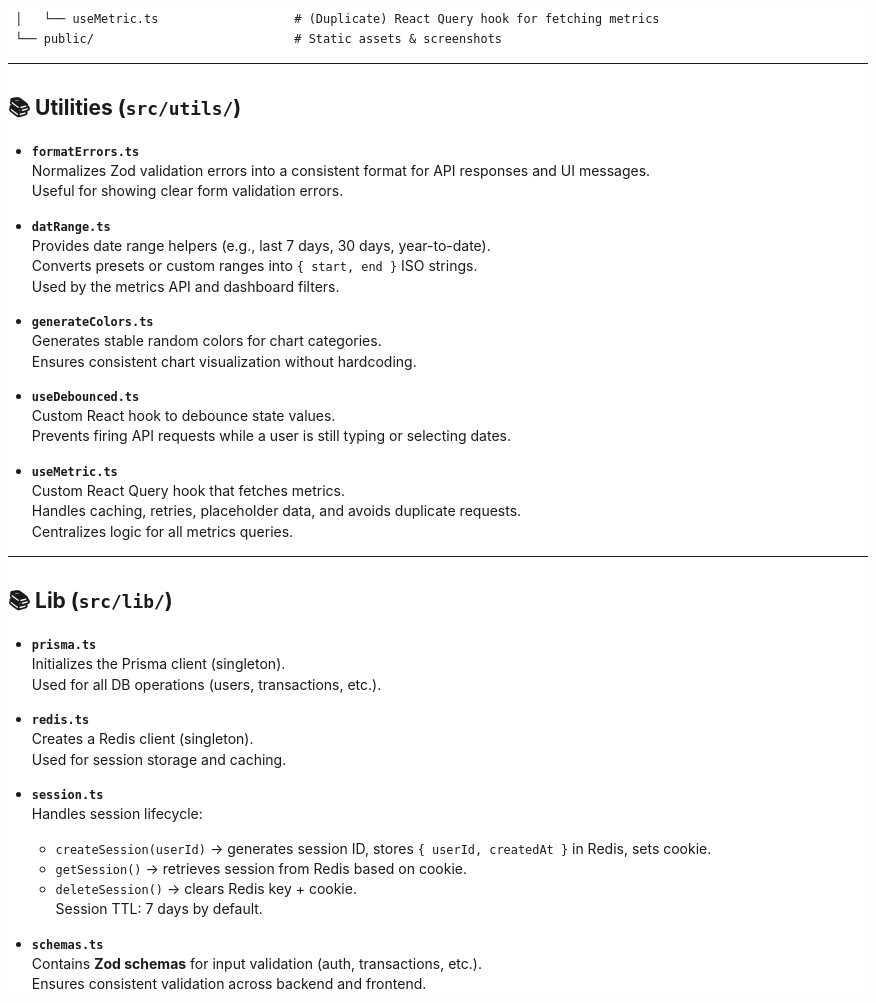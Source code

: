 ```
 │   └── useMetric.ts                   # (Duplicate) React Query hook for fetching metrics
 └── public/                            # Static assets & screenshots

```

---

## 📚 Utilities (`src/utils/`)

- **`formatErrors.ts`**  
  Normalizes Zod validation errors into a consistent format for API responses and UI messages.  
  Useful for showing clear form validation errors.

- **`datRange.ts`**  
  Provides date range helpers (e.g., last 7 days, 30 days, year-to-date).  
  Converts presets or custom ranges into `{ start, end }` ISO strings.  
  Used by the metrics API and dashboard filters.

- **`generateColors.ts`**  
  Generates stable random colors for chart categories.  
  Ensures consistent chart visualization without hardcoding.

- **`useDebounced.ts`**  
  Custom React hook to debounce state values.  
  Prevents firing API requests while a user is still typing or selecting dates.

- **`useMetric.ts`**  
  Custom React Query hook that fetches metrics.  
  Handles caching, retries, placeholder data, and avoids duplicate requests.  
  Centralizes logic for all metrics queries.

---

## 📚 Lib (`src/lib/`)

- **`prisma.ts`**  
  Initializes the Prisma client (singleton).  
  Used for all DB operations (users, transactions, etc.).

- **`redis.ts`**  
  Creates a Redis client (singleton).  
  Used for session storage and caching.

- **`session.ts`**  
  Handles session lifecycle:

  - `createSession(userId)` → generates session ID, stores `{ userId, createdAt }` in Redis, sets cookie.
  - `getSession()` → retrieves session from Redis based on cookie.
  - `deleteSession()` → clears Redis key + cookie.  
    Session TTL: 7 days by default.

- **`schemas.ts`**  
  Contains **Zod schemas** for input validation (auth, transactions, etc.).  
  Ensures consistent validation across backend and frontend.
